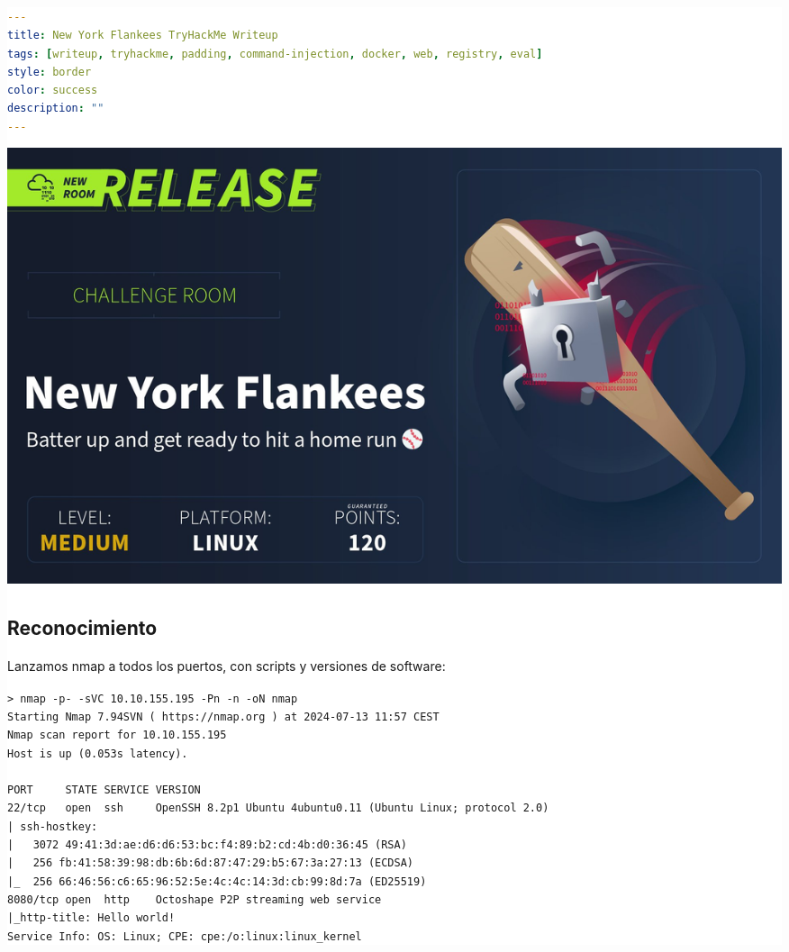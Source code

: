 ```yaml
---
title: New York Flankees TryHackMe Writeup
tags: [writeup, tryhackme, padding, command-injection, docker, web, registry, eval]
style: border
color: success
description: ""
---
```


![logo](../assets/img/new_york_flankees-tryhackme-writeup/GSTjSWkXEAAwclh.jpg)

## Reconocimiento
Lanzamos nmap a todos los puertos, con scripts y versiones de software:
```
> nmap -p- -sVC 10.10.155.195 -Pn -n -oN nmap
Starting Nmap 7.94SVN ( https://nmap.org ) at 2024-07-13 11:57 CEST
Nmap scan report for 10.10.155.195
Host is up (0.053s latency).

PORT     STATE SERVICE VERSION
22/tcp   open  ssh     OpenSSH 8.2p1 Ubuntu 4ubuntu0.11 (Ubuntu Linux; protocol 2.0)
| ssh-hostkey: 
|   3072 49:41:3d:ae:d6:d6:53:bc:f4:89:b2:cd:4b:d0:36:45 (RSA)
|   256 fb:41:58:39:98:db:6b:6d:87:47:29:b5:67:3a:27:13 (ECDSA)
|_  256 66:46:56:c6:65:96:52:5e:4c:4c:14:3d:cb:99:8d:7a (ED25519)
8080/tcp open  http    Octoshape P2P streaming web service
|_http-title: Hello world!
Service Info: OS: Linux; CPE: cpe:/o:linux:linux_kernel
```
